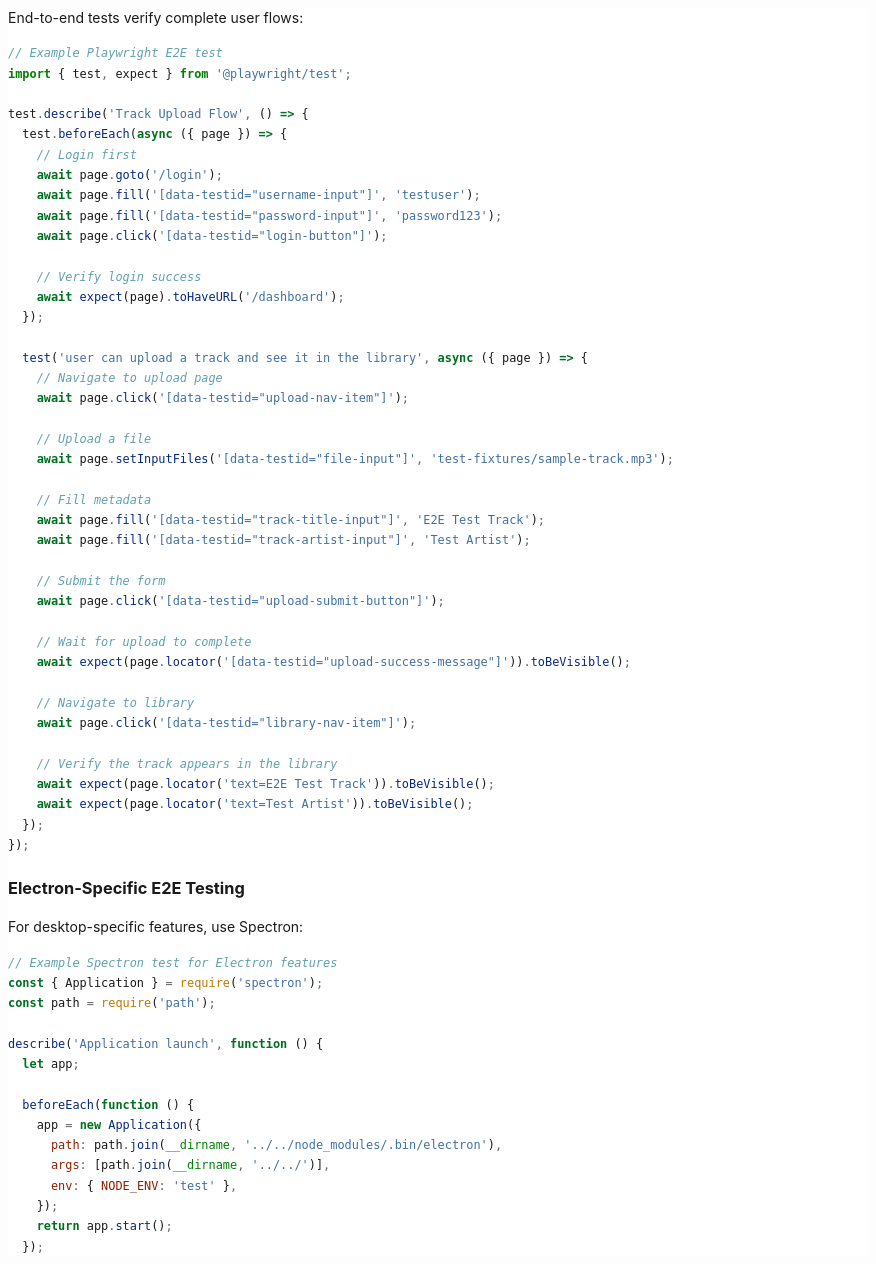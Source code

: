 End-to-end tests verify complete user flows:

```javascript
// Example Playwright E2E test
import { test, expect } from '@playwright/test';

test.describe('Track Upload Flow', () => {
  test.beforeEach(async ({ page }) => {
    // Login first
    await page.goto('/login');
    await page.fill('[data-testid="username-input"]', 'testuser');
    await page.fill('[data-testid="password-input"]', 'password123');
    await page.click('[data-testid="login-button"]');
    
    // Verify login success
    await expect(page).toHaveURL('/dashboard');
  });
  
  test('user can upload a track and see it in the library', async ({ page }) => {
    // Navigate to upload page
    await page.click('[data-testid="upload-nav-item"]');
    
    // Upload a file
    await page.setInputFiles('[data-testid="file-input"]', 'test-fixtures/sample-track.mp3');
    
    // Fill metadata
    await page.fill('[data-testid="track-title-input"]', 'E2E Test Track');
    await page.fill('[data-testid="track-artist-input"]', 'Test Artist');
    
    // Submit the form
    await page.click('[data-testid="upload-submit-button"]');
    
    // Wait for upload to complete
    await expect(page.locator('[data-testid="upload-success-message"]')).toBeVisible();
    
    // Navigate to library
    await page.click('[data-testid="library-nav-item"]');
    
    // Verify the track appears in the library
    await expect(page.locator('text=E2E Test Track')).toBeVisible();
    await expect(page.locator('text=Test Artist')).toBeVisible();
  });
});
```

### Electron-Specific E2E Testing

For desktop-specific features, use Spectron:

```javascript
// Example Spectron test for Electron features
const { Application } = require('spectron');
const path = require('path');

describe('Application launch', function () {
  let app;

  beforeEach(function () {
    app = new Application({
      path: path.join(__dirname, '../../node_modules/.bin/electron'),
      args: [path.join(__dirname, '../../')],
      env: { NODE_ENV: 'test' },
    });
    return app.start();
  });
```